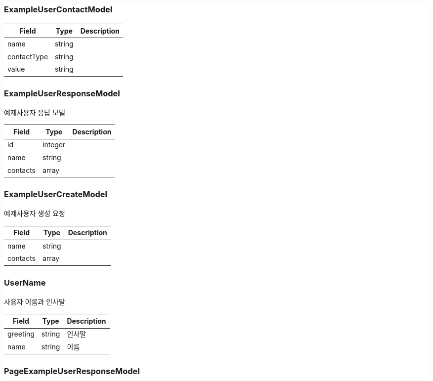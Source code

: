 
### ExampleUserContactModel



| Field | Type | Description |
|-------|------|-------------|
| name | string |  |
| contactType | string |  |
| value | string |  |


### ExampleUserResponseModel


예제사용자 응답 모델


| Field | Type | Description |
|-------|------|-------------|
| id | integer |  |
| name | string |  |
| contacts | array |  |


### ExampleUserCreateModel


예제사용자 생성 요청


| Field | Type | Description |
|-------|------|-------------|
| name | string |  |
| contacts | array |  |


### UserName


사용자 이름과 인사말


| Field | Type | Description |
|-------|------|-------------|
| greeting | string | 인사말 |
| name | string | 이름 |


### PageExampleUserResponseModel


